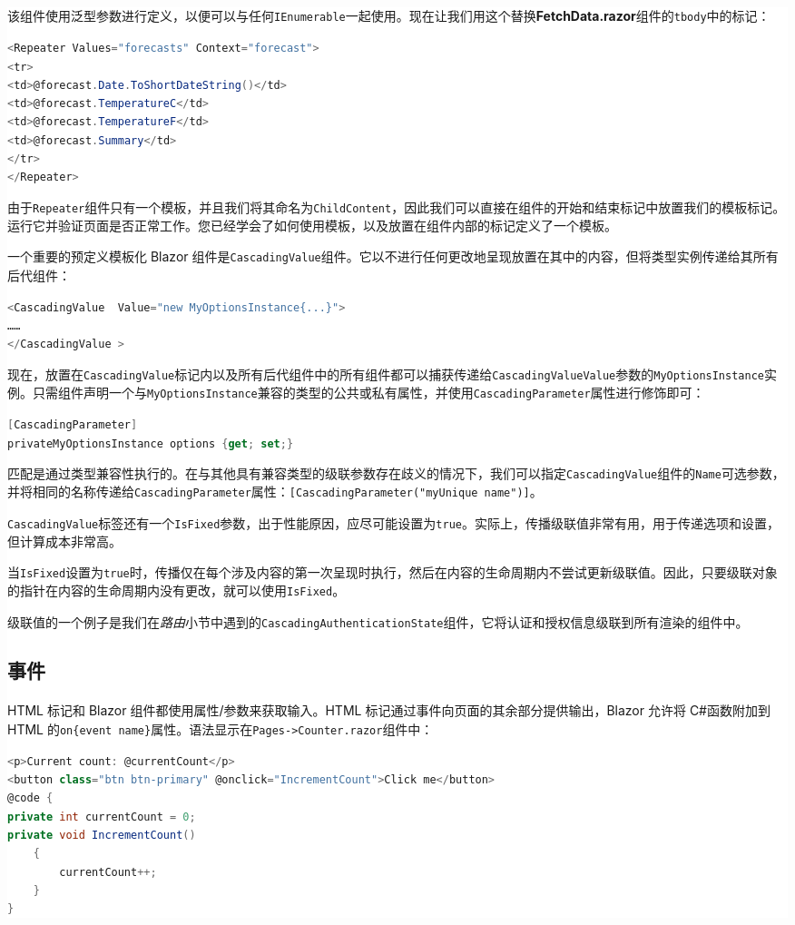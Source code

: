 该组件使用泛型参数进行定义，以便可以与任何`IEnumerable`一起使用。现在让我们用这个替换**FetchData.razor**组件的`tbody`中的标记：

```cs
<Repeater Values="forecasts" Context="forecast">
<tr>
<td>@forecast.Date.ToShortDateString()</td>
<td>@forecast.TemperatureC</td>
<td>@forecast.TemperatureF</td>
<td>@forecast.Summary</td>
</tr>
</Repeater> 
```

由于`Repeater`组件只有一个模板，并且我们将其命名为`ChildContent`，因此我们可以直接在组件的开始和结束标记中放置我们的模板标记。运行它并验证页面是否正常工作。您已经学会了如何使用模板，以及放置在组件内部的标记定义了一个模板。

一个重要的预定义模板化 Blazor 组件是`CascadingValue`组件。它以不进行任何更改地呈现放置在其中的内容，但将类型实例传递给其所有后代组件：

```cs
<CascadingValue  Value="new MyOptionsInstance{...}">
……
</CascadingValue > 
```

现在，放置在`CascadingValue`标记内以及所有后代组件中的所有组件都可以捕获传递给`CascadingValueValue`参数的`MyOptionsInstance`实例。只需组件声明一个与`MyOptionsInstance`兼容的类型的公共或私有属性，并使用`CascadingParameter`属性进行修饰即可：

```cs
[CascadingParameter]
privateMyOptionsInstance options {get; set;} 
```

匹配是通过类型兼容性执行的。在与其他具有兼容类型的级联参数存在歧义的情况下，我们可以指定`CascadingValue`组件的`Name`可选参数，并将相同的名称传递给`CascadingParameter`属性：`[CascadingParameter("myUnique name")]`。

`CascadingValue`标签还有一个`IsFixed`参数，出于性能原因，应尽可能设置为`true`。实际上，传播级联值非常有用，用于传递选项和设置，但计算成本非常高。

当`IsFixed`设置为`true`时，传播仅在每个涉及内容的第一次呈现时执行，然后在内容的生命周期内不尝试更新级联值。因此，只要级联对象的指针在内容的生命周期内没有更改，就可以使用`IsFixed`。

级联值的一个例子是我们在*路由*小节中遇到的`CascadingAuthenticationState`组件，它将认证和授权信息级联到所有渲染的组件中。

## 事件

HTML 标记和 Blazor 组件都使用属性/参数来获取输入。HTML 标记通过事件向页面的其余部分提供输出，Blazor 允许将 C#函数附加到 HTML 的`on{event name}`属性。语法显示在`Pages->Counter.razor`组件中：

```cs
<p>Current count: @currentCount</p>
<button class="btn btn-primary" @onclick="IncrementCount">Click me</button>
@code {
private int currentCount = 0;
private void IncrementCount()
    {
        currentCount++;
    }
} 
```
